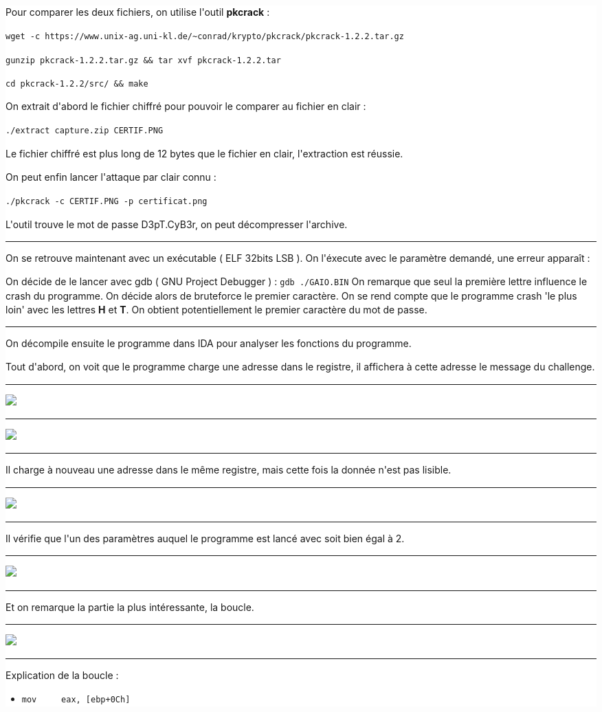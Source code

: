 Pour comparer les deux fichiers, on utilise l'outil **pkcrack** :
```
wget -c https://www.unix-ag.uni-kl.de/~conrad/krypto/pkcrack/pkcrack-1.2.2.tar.gz
```
```
gunzip pkcrack-1.2.2.tar.gz && tar xvf pkcrack-1.2.2.tar
```
```
cd pkcrack-1.2.2/src/ && make
```
On extrait d'abord le fichier chiffré pour pouvoir le comparer au fichier en clair :
```
./extract capture.zip CERTIF.PNG
```
Le fichier chiffré est plus long de 12 bytes que le fichier en clair, l'extraction est réussie.

On peut enfin lancer l'attaque par clair connu :
```
./pkcrack -c CERTIF.PNG -p certificat.png 
```
L'outil trouve le mot de passe D3pT.CyB3r, on peut décompresser l'archive.

---

On se retrouve maintenant avec un exécutable ( ELF 32bits LSB ).
On l'éxecute avec le paramètre demandé, une erreur apparaît :

On décide de le lancer avec gdb ( GNU Project Debugger ) :
```gdb ./GAIO.BIN```
On remarque que seul la première lettre influence le crash du programme. On décide alors de bruteforce le premier caractère.
On se rend compte que le programme crash 'le plus loin' avec les lettres **H** et **T**.
On obtient potentiellement le premier caractère du mot de passe.

---
On décompile ensuite le programme dans IDA pour analyser les fonctions du programme.

Tout d'abord, on voit que le programme charge une adresse dans le registre, il affichera à cette adresse le message du challenge.

---
![](images/ida.png)

---
![](images/ida2.png)

---
Il charge à nouveau une adresse dans le même registre, mais cette fois la donnée n'est pas lisible.

---
![](images/ida4.png)

---
Il vérifie que l'un des paramètres auquel le programme est lancé avec soit bien égal à 2.

---
![](images/ida3.png)

---
Et on remarque la partie la plus intéressante, la boucle.

---
![](images/ida5.png)

---
Explication de la boucle :
* `mov     eax, [ebp+0Ch]`
```